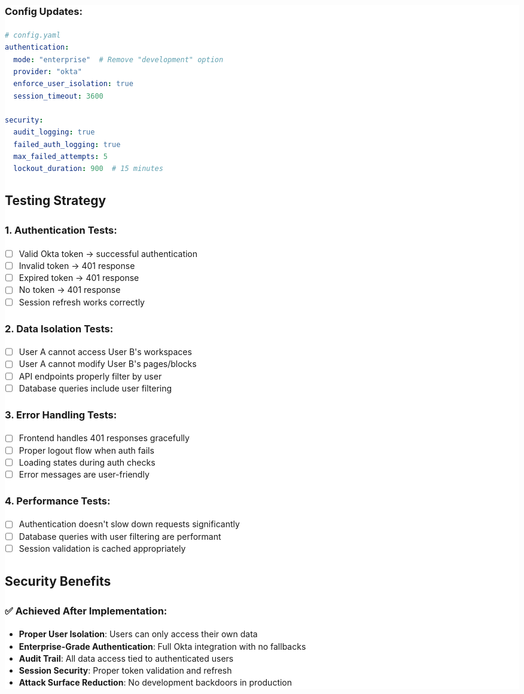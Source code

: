 ```bash
```

### Config Updates:
```yaml
# config.yaml
authentication:
  mode: "enterprise"  # Remove "development" option
  provider: "okta"
  enforce_user_isolation: true
  session_timeout: 3600
  
security:
  audit_logging: true
  failed_auth_logging: true
  max_failed_attempts: 5
  lockout_duration: 900  # 15 minutes
```

## Testing Strategy

### 1. Authentication Tests:
- [ ] Valid Okta token → successful authentication
- [ ] Invalid token → 401 response
- [ ] Expired token → 401 response
- [ ] No token → 401 response
- [ ] Session refresh works correctly

### 2. Data Isolation Tests:
- [ ] User A cannot access User B's workspaces
- [ ] User A cannot modify User B's pages/blocks
- [ ] API endpoints properly filter by user
- [ ] Database queries include user filtering

### 3. Error Handling Tests:
- [ ] Frontend handles 401 responses gracefully
- [ ] Proper logout flow when auth fails
- [ ] Loading states during auth checks
- [ ] Error messages are user-friendly

### 4. Performance Tests:
- [ ] Authentication doesn't slow down requests significantly
- [ ] Database queries with user filtering are performant
- [ ] Session validation is cached appropriately

## Security Benefits

### ✅ Achieved After Implementation:
- **Proper User Isolation**: Users can only access their own data
- **Enterprise-Grade Authentication**: Full Okta integration with no fallbacks
- **Audit Trail**: All data access tied to authenticated users
- **Session Security**: Proper token validation and refresh
- **Attack Surface Reduction**: No development backdoors in production
